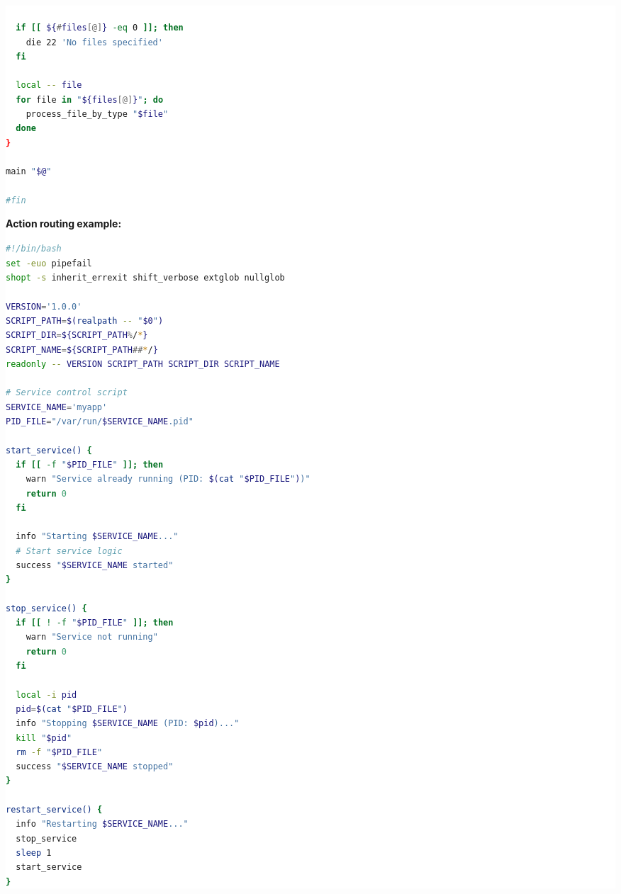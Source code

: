 ```bash

  if [[ ${#files[@]} -eq 0 ]]; then
    die 22 'No files specified'
  fi

  local -- file
  for file in "${files[@]}"; do
    process_file_by_type "$file"
  done
}

main "$@"

#fin
```

**Action routing example:**

```bash
#!/bin/bash
set -euo pipefail
shopt -s inherit_errexit shift_verbose extglob nullglob

VERSION='1.0.0'
SCRIPT_PATH=$(realpath -- "$0")
SCRIPT_DIR=${SCRIPT_PATH%/*}
SCRIPT_NAME=${SCRIPT_PATH##*/}
readonly -- VERSION SCRIPT_PATH SCRIPT_DIR SCRIPT_NAME

# Service control script
SERVICE_NAME='myapp'
PID_FILE="/var/run/$SERVICE_NAME.pid"

start_service() {
  if [[ -f "$PID_FILE" ]]; then
    warn "Service already running (PID: $(cat "$PID_FILE"))"
    return 0
  fi

  info "Starting $SERVICE_NAME..."
  # Start service logic
  success "$SERVICE_NAME started"
}

stop_service() {
  if [[ ! -f "$PID_FILE" ]]; then
    warn "Service not running"
    return 0
  fi

  local -i pid
  pid=$(cat "$PID_FILE")
  info "Stopping $SERVICE_NAME (PID: $pid)..."
  kill "$pid"
  rm -f "$PID_FILE"
  success "$SERVICE_NAME stopped"
}

restart_service() {
  info "Restarting $SERVICE_NAME..."
  stop_service
  sleep 1
  start_service
}
```